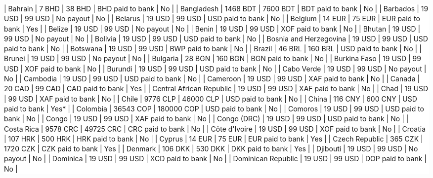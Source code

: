|  Bahrain | 7 BHD | 38 BHD | BHD paid to bank | No | 
|  Bangladesh | 1468 BDT | 7600 BDT | BDT paid to bank | No | 
|  Barbados | 19 USD | 99 USD | No payout | No | 
|  Belarus | 19 USD | 99 USD | USD paid to bank | No | 
|  Belgium | 14 EUR | 75 EUR | EUR paid to bank | Yes | 
|  Belize | 19 USD | 99 USD | No payout | No | 
|  Benin | 19 USD | 99 USD | XOF paid to bank | No | 
|  Bhutan | 19 USD | 99 USD | No payout | No | 
|  Bolivia | 19 USD | 99 USD | USD paid to bank | No | 
|  Bosnia and Herzegovina | 19 USD | 99 USD | USD paid to bank | No | 
|  Botswana | 19 USD | 99 USD | BWP paid to bank | No | 
|  Brazil | 46 BRL | 160 BRL | USD paid to bank | No | 
|  Brunei | 19 USD | 99 USD | No payout | No | 
|  Bulgaria | 28 BGN | 160 BGN | BGN paid to bank | No | 
|  Burkina Faso | 19 USD | 99 USD | XOF paid to bank | No | 
|  Burundi | 19 USD | 99 USD | USD paid to bank | No | 
|  Cabo Verde | 19 USD | 99 USD | No payout | No | 
|  Cambodia | 19 USD | 99 USD | USD paid to bank | No | 
|  Cameroon | 19 USD | 99 USD | XAF paid to bank | No | 
|  Canada | 20 CAD | 99 CAD | CAD paid to bank | Yes | 
|  Central African Republic | 19 USD | 99 USD | XAF paid to bank | No | 
|  Chad | 19 USD | 99 USD | XAF paid to bank | No | 
|  Chile | 9776 CLP | 46000 CLP | USD paid to bank | No | 
|  China | 116 CNY | 600 CNY | USD paid to bank | Yes* | 
|  Colombia | 36543 COP | 180000 COP | USD paid to bank | No | 
|  Comoros | 19 USD | 99 USD | USD paid to bank | No | 
|  Congo | 19 USD | 99 USD | XAF paid to bank | No | 
|  Congo (DRC) | 19 USD | 99 USD | USD paid to bank | No | 
|  Costa Rica | 9578 CRC | 49725 CRC | CRC paid to bank | No | 
|  Côte d'Ivoire | 19 USD | 99 USD | XOF paid to bank | No | 
|  Croatia | 107 HRK | 500 HRK | HRK paid to bank | No | 
|  Cyprus | 14 EUR | 75 EUR | EUR paid to bank | Yes | 
|  Czech Republic | 365 CZK | 1720 CZK | CZK paid to bank | Yes | 
|  Denmark | 106 DKK | 530 DKK | DKK paid to bank | Yes | 
|  Djibouti | 19 USD | 99 USD | No payout | No | 
|  Dominica | 19 USD | 99 USD | XCD paid to bank | No | 
|  Dominican Republic | 19 USD | 99 USD | DOP paid to bank | No | 